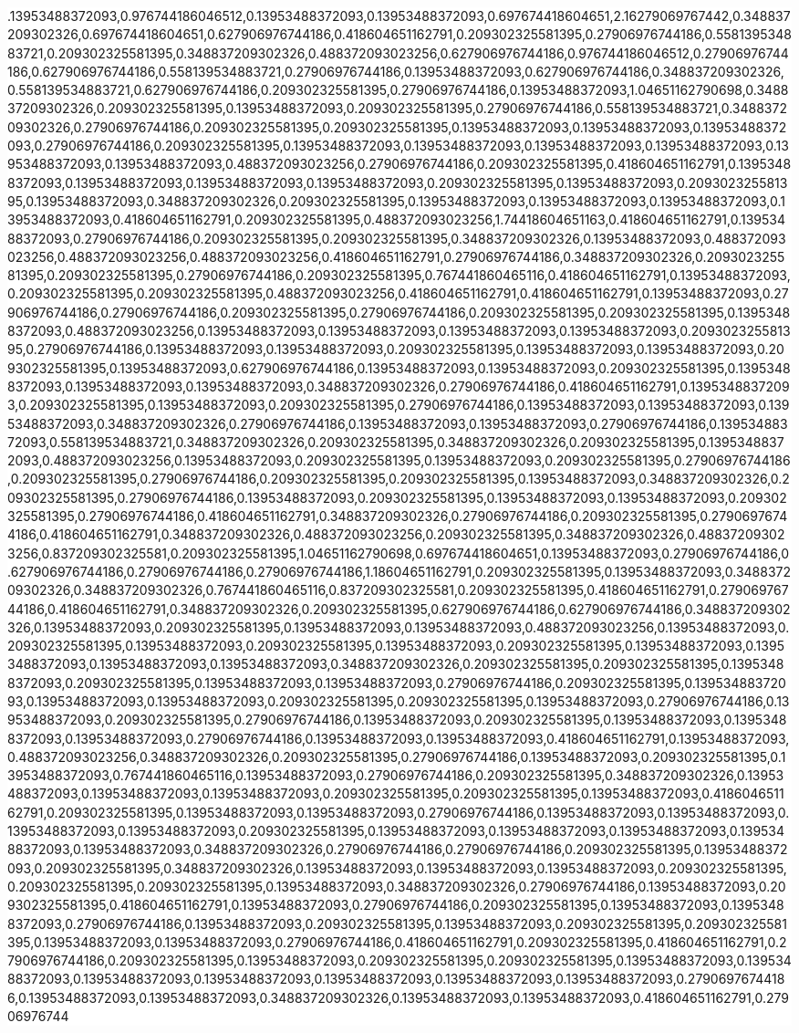 .13953488372093,0.976744186046512,0.13953488372093,0.13953488372093,0.697674418604651,2.16279069767442,0.348837209302326,0.697674418604651,0.627906976744186,0.418604651162791,0.209302325581395,0.27906976744186,0.558139534883721,0.209302325581395,0.348837209302326,0.488372093023256,0.627906976744186,0.976744186046512,0.27906976744186,0.627906976744186,0.558139534883721,0.27906976744186,0.13953488372093,0.627906976744186,0.348837209302326,0.558139534883721,0.627906976744186,0.209302325581395,0.27906976744186,0.13953488372093,1.04651162790698,0.348837209302326,0.209302325581395,0.13953488372093,0.209302325581395,0.27906976744186,0.558139534883721,0.348837209302326,0.27906976744186,0.209302325581395,0.209302325581395,0.13953488372093,0.13953488372093,0.13953488372093,0.27906976744186,0.209302325581395,0.13953488372093,0.13953488372093,0.13953488372093,0.13953488372093,0.13953488372093,0.13953488372093,0.488372093023256,0.27906976744186,0.209302325581395,0.418604651162791,0.13953488372093,0.13953488372093,0.13953488372093,0.13953488372093,0.209302325581395,0.13953488372093,0.209302325581395,0.13953488372093,0.348837209302326,0.209302325581395,0.13953488372093,0.13953488372093,0.13953488372093,0.13953488372093,0.418604651162791,0.209302325581395,0.488372093023256,1.74418604651163,0.418604651162791,0.13953488372093,0.27906976744186,0.209302325581395,0.209302325581395,0.348837209302326,0.13953488372093,0.488372093023256,0.488372093023256,0.488372093023256,0.418604651162791,0.27906976744186,0.348837209302326,0.209302325581395,0.209302325581395,0.27906976744186,0.209302325581395,0.767441860465116,0.418604651162791,0.13953488372093,0.209302325581395,0.209302325581395,0.488372093023256,0.418604651162791,0.418604651162791,0.13953488372093,0.27906976744186,0.27906976744186,0.209302325581395,0.27906976744186,0.209302325581395,0.209302325581395,0.13953488372093,0.488372093023256,0.13953488372093,0.13953488372093,0.13953488372093,0.13953488372093,0.209302325581395,0.27906976744186,0.13953488372093,0.13953488372093,0.209302325581395,0.13953488372093,0.13953488372093,0.209302325581395,0.13953488372093,0.627906976744186,0.13953488372093,0.13953488372093,0.209302325581395,0.13953488372093,0.13953488372093,0.13953488372093,0.348837209302326,0.27906976744186,0.418604651162791,0.13953488372093,0.209302325581395,0.13953488372093,0.209302325581395,0.27906976744186,0.13953488372093,0.13953488372093,0.13953488372093,0.348837209302326,0.27906976744186,0.13953488372093,0.13953488372093,0.27906976744186,0.13953488372093,0.558139534883721,0.348837209302326,0.209302325581395,0.348837209302326,0.209302325581395,0.13953488372093,0.488372093023256,0.13953488372093,0.209302325581395,0.13953488372093,0.209302325581395,0.27906976744186,0.209302325581395,0.27906976744186,0.209302325581395,0.209302325581395,0.13953488372093,0.348837209302326,0.209302325581395,0.27906976744186,0.13953488372093,0.209302325581395,0.13953488372093,0.13953488372093,0.209302325581395,0.27906976744186,0.418604651162791,0.348837209302326,0.27906976744186,0.209302325581395,0.27906976744186,0.418604651162791,0.348837209302326,0.488372093023256,0.209302325581395,0.348837209302326,0.488372093023256,0.837209302325581,0.209302325581395,1.04651162790698,0.697674418604651,0.13953488372093,0.27906976744186,0.627906976744186,0.27906976744186,0.27906976744186,1.18604651162791,0.209302325581395,0.13953488372093,0.348837209302326,0.348837209302326,0.767441860465116,0.837209302325581,0.209302325581395,0.418604651162791,0.27906976744186,0.418604651162791,0.348837209302326,0.209302325581395,0.627906976744186,0.627906976744186,0.348837209302326,0.13953488372093,0.209302325581395,0.13953488372093,0.13953488372093,0.488372093023256,0.13953488372093,0.209302325581395,0.13953488372093,0.209302325581395,0.13953488372093,0.209302325581395,0.13953488372093,0.13953488372093,0.13953488372093,0.13953488372093,0.348837209302326,0.209302325581395,0.209302325581395,0.13953488372093,0.209302325581395,0.13953488372093,0.13953488372093,0.27906976744186,0.209302325581395,0.13953488372093,0.13953488372093,0.13953488372093,0.209302325581395,0.209302325581395,0.13953488372093,0.27906976744186,0.13953488372093,0.209302325581395,0.27906976744186,0.13953488372093,0.209302325581395,0.13953488372093,0.13953488372093,0.13953488372093,0.27906976744186,0.13953488372093,0.13953488372093,0.418604651162791,0.13953488372093,0.488372093023256,0.348837209302326,0.209302325581395,0.27906976744186,0.13953488372093,0.209302325581395,0.13953488372093,0.767441860465116,0.13953488372093,0.27906976744186,0.209302325581395,0.348837209302326,0.13953488372093,0.13953488372093,0.13953488372093,0.209302325581395,0.209302325581395,0.13953488372093,0.418604651162791,0.209302325581395,0.13953488372093,0.13953488372093,0.27906976744186,0.13953488372093,0.13953488372093,0.13953488372093,0.13953488372093,0.209302325581395,0.13953488372093,0.13953488372093,0.13953488372093,0.13953488372093,0.13953488372093,0.348837209302326,0.27906976744186,0.27906976744186,0.209302325581395,0.13953488372093,0.209302325581395,0.348837209302326,0.13953488372093,0.13953488372093,0.13953488372093,0.209302325581395,0.209302325581395,0.209302325581395,0.13953488372093,0.348837209302326,0.27906976744186,0.13953488372093,0.209302325581395,0.418604651162791,0.13953488372093,0.27906976744186,0.209302325581395,0.13953488372093,0.13953488372093,0.27906976744186,0.13953488372093,0.209302325581395,0.13953488372093,0.209302325581395,0.209302325581395,0.13953488372093,0.13953488372093,0.27906976744186,0.418604651162791,0.209302325581395,0.418604651162791,0.27906976744186,0.209302325581395,0.13953488372093,0.209302325581395,0.209302325581395,0.13953488372093,0.13953488372093,0.13953488372093,0.13953488372093,0.13953488372093,0.13953488372093,0.13953488372093,0.27906976744186,0.13953488372093,0.13953488372093,0.348837209302326,0.13953488372093,0.13953488372093,0.418604651162791,0.27906976744